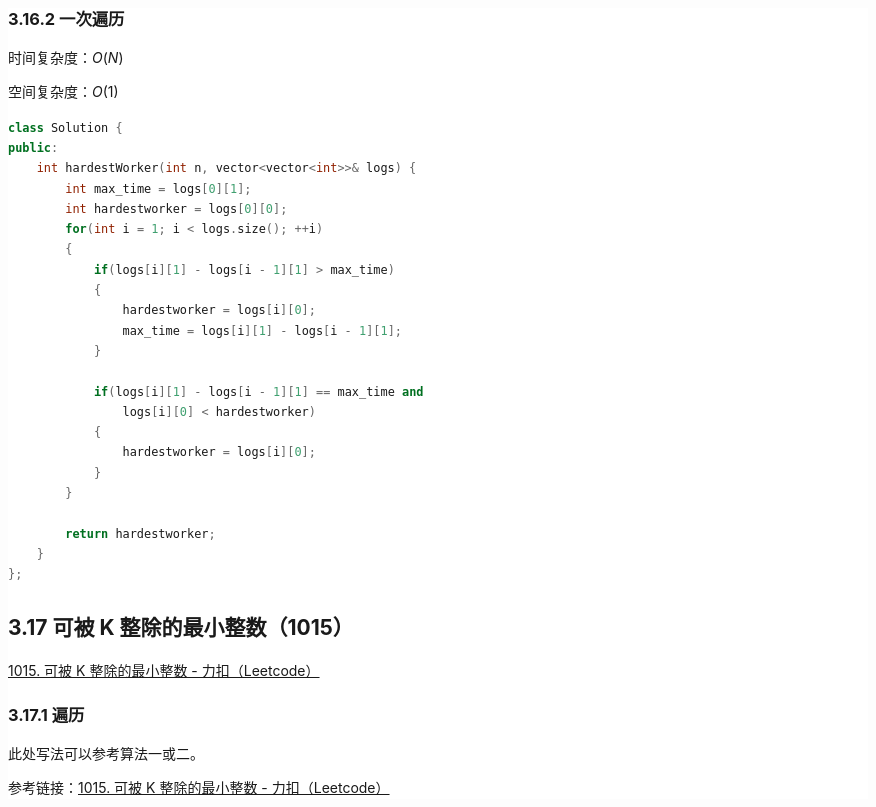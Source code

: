 ### 3.16.2 一次遍历

时间复杂度：$O(N)$

空间复杂度：$O(1)$

```c++
class Solution {
public:
    int hardestWorker(int n, vector<vector<int>>& logs) {
        int max_time = logs[0][1];
        int hardestworker = logs[0][0];
        for(int i = 1; i < logs.size(); ++i)
        {
            if(logs[i][1] - logs[i - 1][1] > max_time) 
            {
                hardestworker = logs[i][0];
                max_time = logs[i][1] - logs[i - 1][1];
            }

            if(logs[i][1] - logs[i - 1][1] == max_time and 
                logs[i][0] < hardestworker) 
            {
                hardestworker = logs[i][0];
            }
        }

        return hardestworker;
    }
};
```

## 3.17 可被 K 整除的最小整数（1015）

[1015. 可被 K 整除的最小整数 - 力扣（Leetcode）](https://leetcode.cn/problems/smallest-integer-divisible-by-k/)

### 3.17.1 遍历

此处写法可以参考算法一或二。

参考链接：[1015. 可被 K 整除的最小整数 - 力扣（Leetcode）](https://leetcode.cn/problems/smallest-integer-divisible-by-k/solutions/2263780/san-chong-suan-fa-you-hua-pythonjavacgo-tk4cj/)
